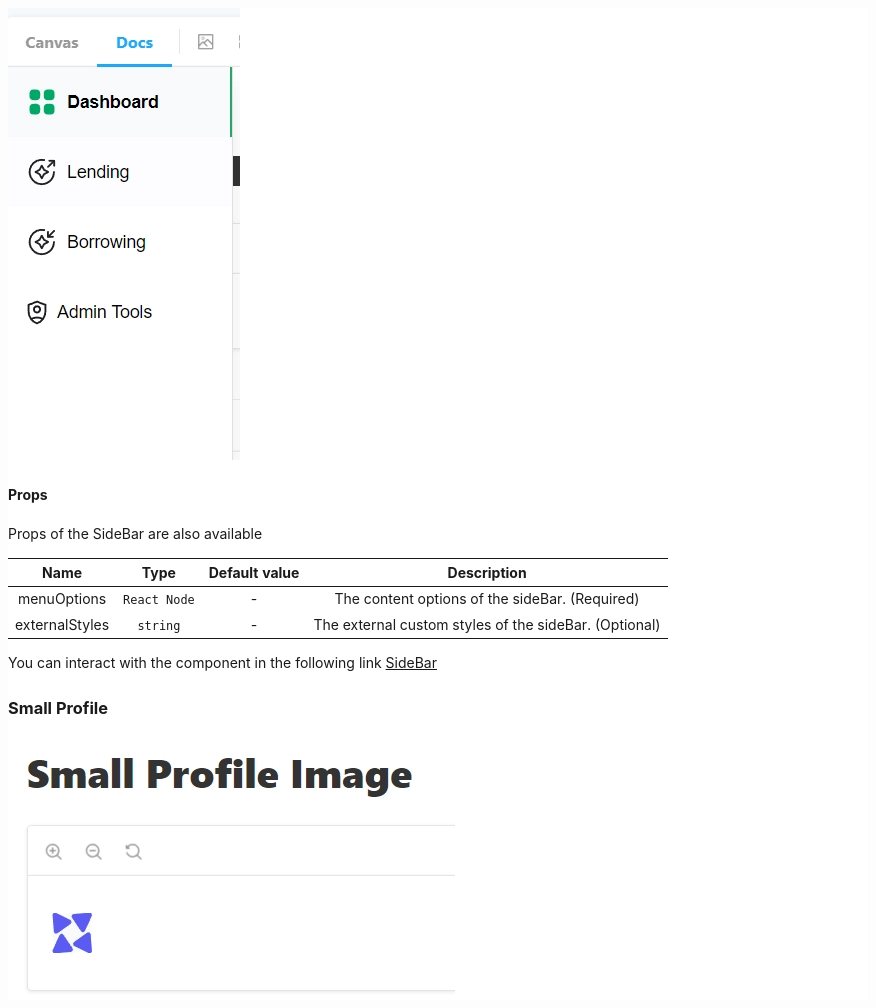 ![](../../../static/img/components/sidebar-component.webp)

#### Props

Props of the SideBar are also available

|      Name      |     Type     | Default value |                      Description                      |
| :------------: | :----------: | :-----------: | :---------------------------------------------------: |
|  menuOptions   | `React Node` |       -       |    The content options of the sideBar. (Required)     |
| externalStyles |   `string`   |       -       | The external custom styles of the sideBar. (Optional) |

You can interact with the component in the following link [SideBar](https://ui-kit.defactor.dev/?path=/docs/sidebar--sidebar-item)

### Small Profile

![](../../../static/img/components/small-profile-component.webp)
